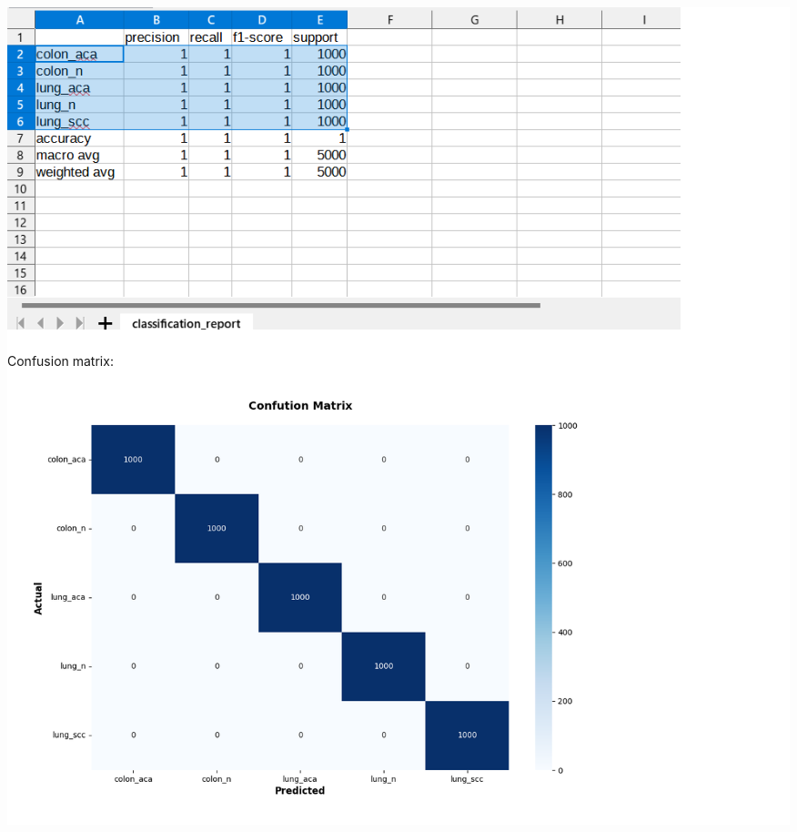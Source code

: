 <img src="./asset/Lung-Colon-Cancer_classification_report_at_epoch_50_0910.png" width="740" height="auto"><br>
<br>
Confusion matrix:<br>
<img src="./projects/Lung-Colon-Cancer/evaluation/confusion_matrix.png" width="740" height="auto"><br>
